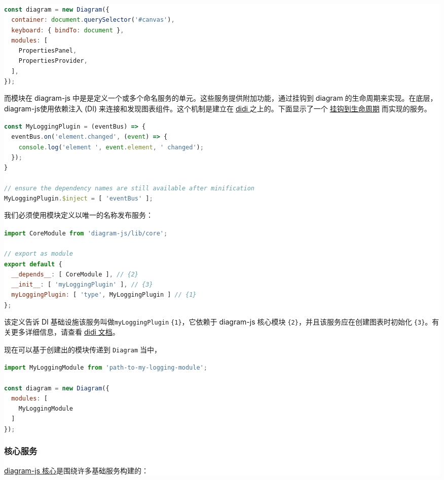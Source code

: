 ```js
const diagram = new Diagram({
  container: document.querySelector('#canvas'),
  keyboard: { bindTo: document },
  modules: [
    PropertiesPanel,
    PropertiesProvider,
  ],
});
```

而模块在 diagram-js 中是是定义一个或多个命名服务的单元。这些服务提供附加功能，通过挂钩到 diagram 的生命周期来实现。在底层，diagram-js使用依赖注入 (DI) 来连接和发现图表组件。这个机制是建立在 [didi ](https://github.com/nikku/didi) 之上的。下面显示了一个 [挂钩到生命周期](#挂钩到生命周期) 而实现的服务。

```js
const MyLoggingPlugin = (eventBus) => {
  eventBus.on('element.changed', (event) => {
    console.log('element ', event.element, ' changed');
  });
}

// ensure the dependency names are still available after minification
MyLoggingPlugin.$inject = [ 'eventBus' ];
```

我们必须使用模块定义以唯一的名称发布服务：

```js
import CoreModule from 'diagram-js/lib/core';

// export as module
export default {
  __depends__: [ CoreModule ], // {2}
  __init__: [ 'myLoggingPlugin' ], // {3}
  myLoggingPlugin: [ 'type', MyLoggingPlugin ] // {1}
};
```

该定义告诉 DI 基础设施该服务叫做`myLoggingPlugin` `{1}`，它依赖于 diagram-js 核心模块 `{2}`，并且该服务应在创建图表时初始化 `{3}`。有关更多详细信息，请查看 [didi 文档](https://github.com/nikku/didi/blob/master/README.md)。

现在可以基于创建出的模块传递到 `Diagram` 当中，

```js
import MyLoggingModule from 'path-to-my-logging-module';

const diagram = new Diagram({
  modules: [
    MyLoggingModule
  ]
});
```

### 核心服务

[diagram-js 核心](https://github.com/bpmn-io/diagram-js/tree/master/lib/core)是围绕许多基础服务构建的：
